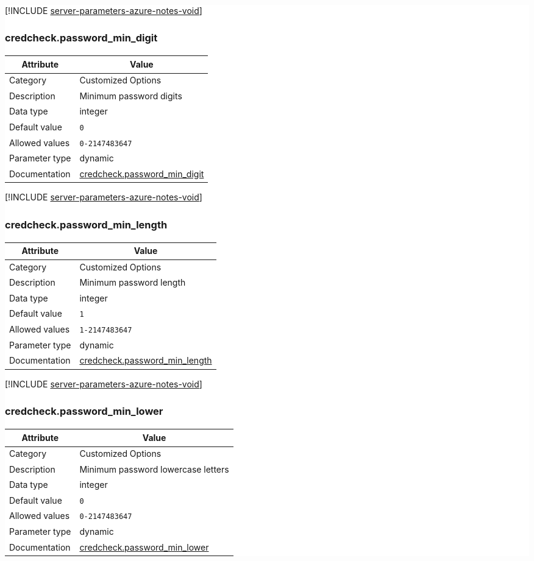 
[!INCLUDE [server-parameters-azure-notes-void](./server-parameters-azure-notes-void.md)]



### credcheck.password_min_digit

| Attribute | Value |
| --- | --- |
| Category | Customized Options |
| Description | Minimum password digits |
| Data type | integer |
| Default value | `0` |
| Allowed values | `0-2147483647` |
| Parameter type | dynamic |
| Documentation | [credcheck.password_min_digit](https://github.com/HexaCluster/credcheck/blob/master/README.md#checks) |


[!INCLUDE [server-parameters-azure-notes-void](./server-parameters-azure-notes-void.md)]



### credcheck.password_min_length

| Attribute | Value |
| --- | --- |
| Category | Customized Options |
| Description | Minimum password length |
| Data type | integer |
| Default value | `1` |
| Allowed values | `1-2147483647` |
| Parameter type | dynamic |
| Documentation | [credcheck.password_min_length](https://github.com/HexaCluster/credcheck/blob/master/README.md#checks) |


[!INCLUDE [server-parameters-azure-notes-void](./server-parameters-azure-notes-void.md)]



### credcheck.password_min_lower

| Attribute | Value |
| --- | --- |
| Category | Customized Options |
| Description | Minimum password lowercase letters |
| Data type | integer |
| Default value | `0` |
| Allowed values | `0-2147483647` |
| Parameter type | dynamic |
| Documentation | [credcheck.password_min_lower](https://github.com/HexaCluster/credcheck/blob/master/README.md#checks) |

